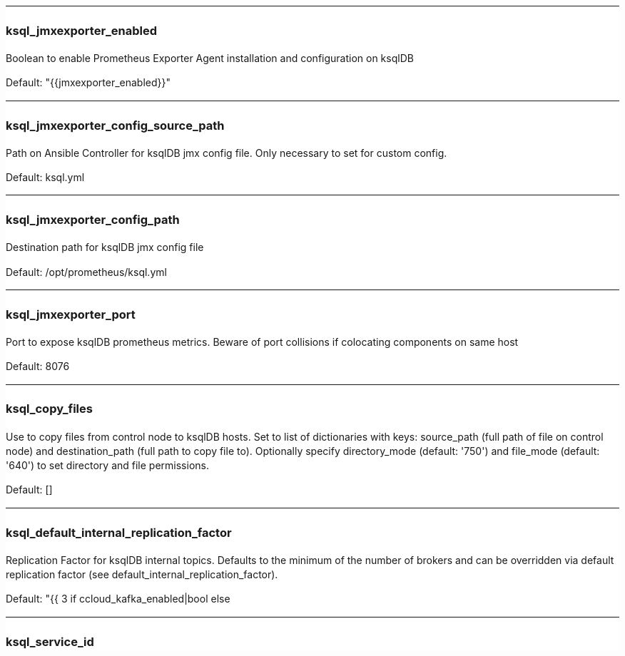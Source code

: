 ***

### ksql_jmxexporter_enabled

Boolean to enable Prometheus Exporter Agent installation and configuration on ksqlDB

Default:  "{{jmxexporter_enabled}}"

***

### ksql_jmxexporter_config_source_path

Path on Ansible Controller for ksqlDB jmx config file. Only necessary to set for custom config.

Default:  ksql.yml

***

### ksql_jmxexporter_config_path

Destination path for ksqlDB jmx config file

Default:  /opt/prometheus/ksql.yml

***

### ksql_jmxexporter_port

Port to expose ksqlDB prometheus metrics. Beware of port collisions if colocating components on same host

Default:  8076

***

### ksql_copy_files

Use to copy files from control node to ksqlDB hosts. Set to list of dictionaries with keys: source_path (full path of file on control node) and destination_path (full path to copy file to). Optionally specify directory_mode (default: '750') and file_mode (default: '640') to set directory and file permissions.

Default:  []

***

### ksql_default_internal_replication_factor

Replication Factor for ksqlDB internal topics. Defaults to the minimum of the number of brokers and can be overridden via default replication factor (see default_internal_replication_factor).

Default:  "{{ 3 if ccloud_kafka_enabled|bool else

***

### ksql_service_id
